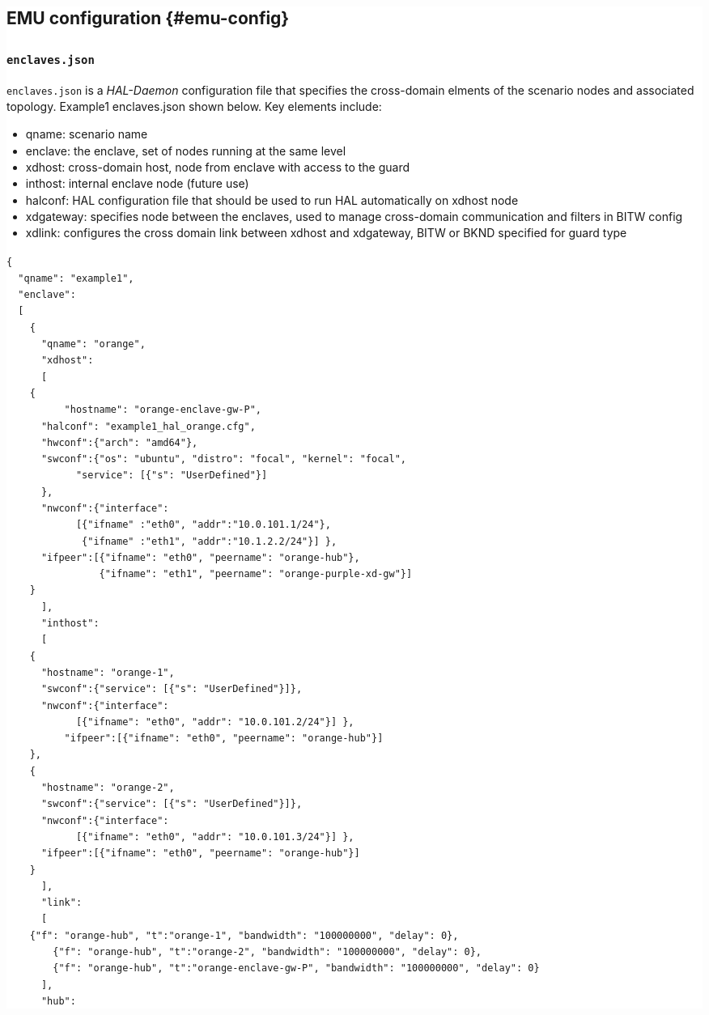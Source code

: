 ## EMU configuration {#emu-config}

### `enclaves.json`
`enclaves.json` is a *HAL-Daemon* configuration file that specifies the cross-domain elments of the scenario nodes and associated topology. Example1 enclaves.json shown below. Key elements include:

- qname: scenario name
- enclave: the enclave, set of nodes running at the same level
- xdhost: cross-domain host, node from enclave with access to the guard
- inthost: internal enclave node (future use)
- halconf: HAL configuration file that should be used to run HAL automatically on xdhost node
- xdgateway: specifies node between the enclaves, used to manage cross-domain communication and filters in BITW config
- xdlink: configures the cross domain link between xdhost and xdgateway, BITW or BKND specified for guard type

```
{
  "qname": "example1",
  "enclave": 
  [
    {
      "qname": "orange",
      "xdhost":
      [
	{
          "hostname": "orange-enclave-gw-P",
	  "halconf": "example1_hal_orange.cfg",
	  "hwconf":{"arch": "amd64"},
	  "swconf":{"os": "ubuntu", "distro": "focal", "kernel": "focal",
		    "service": [{"s": "UserDefined"}]
	  }, 
	  "nwconf":{"interface": 
		    [{"ifname" :"eth0", "addr":"10.0.101.1/24"},
 		     {"ifname" :"eth1", "addr":"10.1.2.2/24"}] },
	  "ifpeer":[{"ifname": "eth0", "peername": "orange-hub"},
	            {"ifname": "eth1", "peername": "orange-purple-xd-gw"}]
	}
      ],
      "inthost":
      [
	{
	  "hostname": "orange-1",
	  "swconf":{"service": [{"s": "UserDefined"}]},
	  "nwconf":{"interface":
		    [{"ifname": "eth0", "addr": "10.0.101.2/24"}] },
          "ifpeer":[{"ifname": "eth0", "peername": "orange-hub"}]
	},
	{
	  "hostname": "orange-2",
	  "swconf":{"service": [{"s": "UserDefined"}]},
	  "nwconf":{"interface":
		    [{"ifname": "eth0", "addr": "10.0.101.3/24"}] },
	  "ifpeer":[{"ifname": "eth0", "peername": "orange-hub"}]
	}
      ],
      "link": 
      [
	{"f": "orange-hub", "t":"orange-1", "bandwidth": "100000000", "delay": 0},
        {"f": "orange-hub", "t":"orange-2", "bandwidth": "100000000", "delay": 0},
        {"f": "orange-hub", "t":"orange-enclave-gw-P", "bandwidth": "100000000", "delay": 0} 
      ],
      "hub": 
```